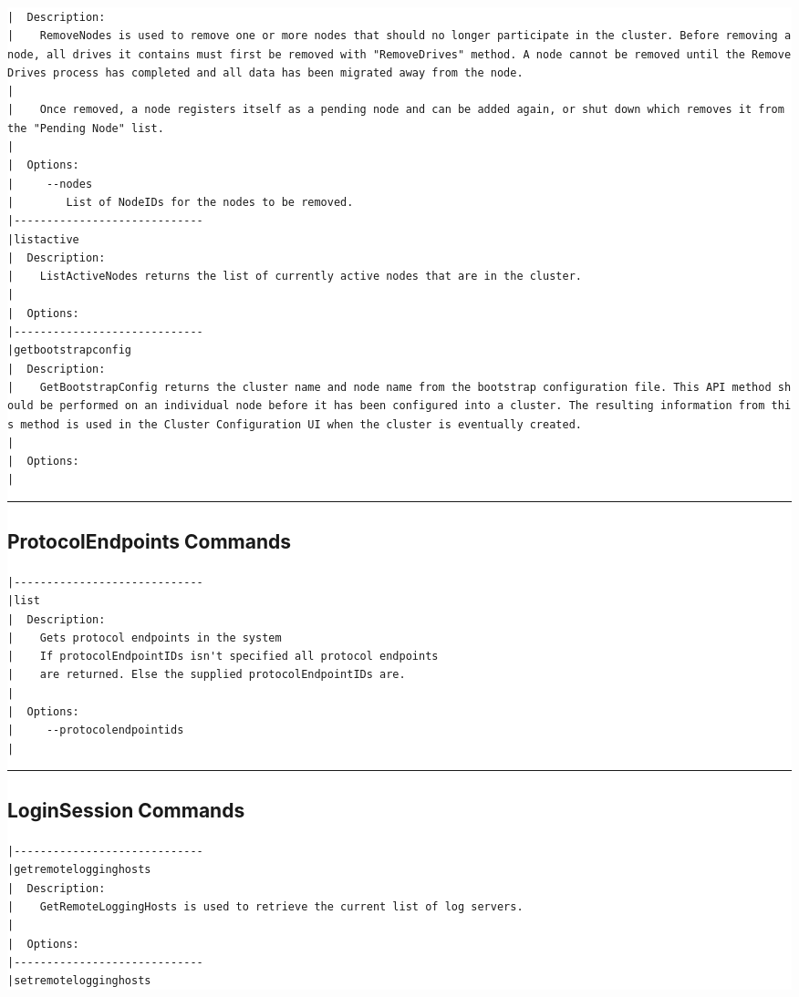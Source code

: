     |  Description:
    |    RemoveNodes is used to remove one or more nodes that should no longer participate in the cluster. Before removing a node, all drives it contains must first be removed with "RemoveDrives" method. A node cannot be removed until the RemoveDrives process has completed and all data has been migrated away from the node.
    |    
    |    Once removed, a node registers itself as a pending node and can be added again, or shut down which removes it from the "Pending Node" list.
    |
    |  Options:
    |     --nodes
    |        List of NodeIDs for the nodes to be removed.
    |-----------------------------
    |listactive
    |  Description:
    |    ListActiveNodes returns the list of currently active nodes that are in the cluster.
    |
    |  Options:
    |-----------------------------
    |getbootstrapconfig
    |  Description:
    |    GetBootstrapConfig returns the cluster name and node name from the bootstrap configuration file. This API method should be performed on an individual node before it has been configured into a cluster. The resulting information from this method is used in the Cluster Configuration UI when the cluster is eventually created.
    |
    |  Options:
    |        

  ---------------------------------------------------------------
  ProtocolEndpoints Commands
  ---------------------------------------------------------------
    |-----------------------------
    |list
    |  Description:
    |    Gets protocol endpoints in the system
    |    If protocolEndpointIDs isn't specified all protocol endpoints
    |    are returned. Else the supplied protocolEndpointIDs are.
    |
    |  Options:
    |     --protocolendpointids
    |        

  ---------------------------------------------------------------
  LoginSession Commands
  ---------------------------------------------------------------
    |-----------------------------
    |getremotelogginghosts
    |  Description:
    |    GetRemoteLoggingHosts is used to retrieve the current list of log servers.
    |
    |  Options:
    |-----------------------------
    |setremotelogginghosts